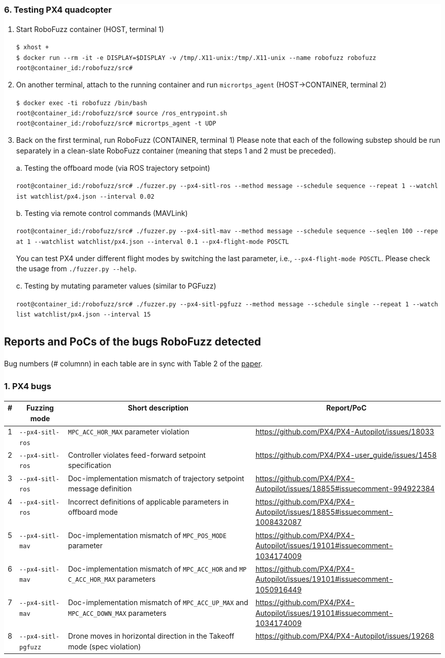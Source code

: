 ### 6. Testing PX4 quadcopter

1. Start RoboFuzz container (HOST, terminal 1)
    ```
    $ xhost +
    $ docker run --rm -it -e DISPLAY=$DISPLAY -v /tmp/.X11-unix:/tmp/.X11-unix --name robofuzz robofuzz
    root@container_id:/robofuzz/src#
    ```

2. On another terminal, attach to the running container and run
   `micrortps_agent` (HOST->CONTAINER, terminal 2)
    ```
    $ docker exec -ti robofuzz /bin/bash
    root@container_id:/robofuzz/src# source /ros_entrypoint.sh
    root@container_id:/robofuzz/src# micrortps_agent -t UDP
    ```

3. Back on the first terminal, run RoboFuzz (CONTAINER, terminal 1)
    Please note that each of the following substep should be run separately
    in a clean-slate RoboFuzz container (meaning that steps 1 and 2 must be
    preceded).

    a. Testing the offboard mode (via ROS trajectory setpoint)
    ```
    root@container_id:/robofuzz/src# ./fuzzer.py --px4-sitl-ros --method message --schedule sequence --repeat 1 --watchlist watchlist/px4.json --interval 0.02
    ```

    b. Testing via remote control commands (MAVLink)
    ```
    root@container_id:/robofuzz/src# ./fuzzer.py --px4-sitl-mav --method message --schedule sequence --seqlen 100 --repeat 1 --watchlist watchlist/px4.json --interval 0.1 --px4-flight-mode POSCTL
    ```

    You can test PX4 under different flight modes by switching the last
    parameter, i.e., `--px4-flight-mode POSCTL`. Please check the usage from
    `./fuzzer.py --help`.

    c. Testing by mutating parameter values (similar to PGFuzz)
    ```
    root@container_id:/robofuzz/src# ./fuzzer.py --px4-sitl-pgfuzz --method message --schedule single --repeat 1 --watchlist watchlist/px4.json --interval 15
    ```


## Reports and PoCs of the bugs RoboFuzz detected

Bug numbers (# columnn) in each table are in sync with Table 2 of the [paper](./paper.pdf).

### 1. PX4 bugs

| # | Fuzzing mode        | Short description                                                                 | Report/PoC                                                                |
|---|---------------------|-----------------------------------------------------------------------------------|---------------------------------------------------------------------------|
| 1 | `--px4-sitl-ros`    | `MPC_ACC_HOR_MAX` parameter violation                                             | https://github.com/PX4/PX4-Autopilot/issues/18033                         |
| 2 | `--px4-sitl-ros`    | Controller violates feed-forward setpoint specification                           | https://github.com/PX4/PX4-user_guide/issues/1458                         |
| 3 | `--px4-sitl-ros`    | Doc-implementation mismatch of trajectory setpoint message definition             | https://github.com/PX4/PX4-Autopilot/issues/18855#issuecomment-994922384  |
| 4 | `--px4-sitl-ros`    | Incorrect definitions of applicable parameters in offboard mode                   | https://github.com/PX4/PX4-Autopilot/issues/18855#issuecomment-1008432087 |
| 5 | `--px4-sitl-mav`    | Doc-implementation mismatch of `MPC_POS_MODE` parameter                           | https://github.com/PX4/PX4-Autopilot/issues/19101#issuecomment-1034174009 |
| 6 | `--px4-sitl-mav`    | Doc-implementation mismatch of `MPC_ACC_HOR` and `MPC_ACC_HOR_MAX` parameters     | https://github.com/PX4/PX4-Autopilot/issues/19101#issuecomment-1050916449 |
| 7 | `--px4-sitl-mav`    | Doc-implementation mismatch of `MPC_ACC_UP_MAX` and `MPC_ACC_DOWN_MAX` parameters | https://github.com/PX4/PX4-Autopilot/issues/19101#issuecomment-1034174009 |
| 8 | `--px4-sitl-pgfuzz` | Drone moves in horizontal direction in the Takeoff mode (spec violation)          | https://github.com/PX4/PX4-Autopilot/issues/19268                         |